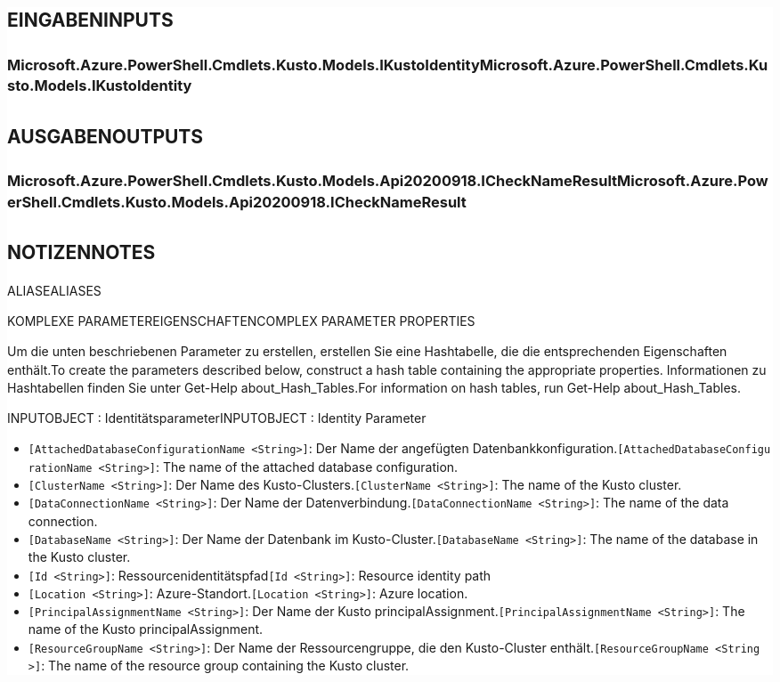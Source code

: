 ## <span data-ttu-id="b96ff-136">EINGABEN</span><span class="sxs-lookup"><span data-stu-id="b96ff-136">INPUTS</span></span>

### <span data-ttu-id="b96ff-137">Microsoft.Azure.PowerShell.Cmdlets.Kusto.Models.IKustoIdentity</span><span class="sxs-lookup"><span data-stu-id="b96ff-137">Microsoft.Azure.PowerShell.Cmdlets.Kusto.Models.IKustoIdentity</span></span>

## <span data-ttu-id="b96ff-138">AUSGABEN</span><span class="sxs-lookup"><span data-stu-id="b96ff-138">OUTPUTS</span></span>

### <span data-ttu-id="b96ff-139">Microsoft.Azure.PowerShell.Cmdlets.Kusto.Models.Api20200918.ICheckNameResult</span><span class="sxs-lookup"><span data-stu-id="b96ff-139">Microsoft.Azure.PowerShell.Cmdlets.Kusto.Models.Api20200918.ICheckNameResult</span></span>

## <span data-ttu-id="b96ff-140">NOTIZEN</span><span class="sxs-lookup"><span data-stu-id="b96ff-140">NOTES</span></span>

<span data-ttu-id="b96ff-141">ALIASE</span><span class="sxs-lookup"><span data-stu-id="b96ff-141">ALIASES</span></span>

<span data-ttu-id="b96ff-142">KOMPLEXE PARAMETEREIGENSCHAFTEN</span><span class="sxs-lookup"><span data-stu-id="b96ff-142">COMPLEX PARAMETER PROPERTIES</span></span>

<span data-ttu-id="b96ff-143">Um die unten beschriebenen Parameter zu erstellen, erstellen Sie eine Hashtabelle, die die entsprechenden Eigenschaften enthält.</span><span class="sxs-lookup"><span data-stu-id="b96ff-143">To create the parameters described below, construct a hash table containing the appropriate properties.</span></span> <span data-ttu-id="b96ff-144">Informationen zu Hashtabellen finden Sie unter Get-Help about_Hash_Tables.</span><span class="sxs-lookup"><span data-stu-id="b96ff-144">For information on hash tables, run Get-Help about_Hash_Tables.</span></span>


<span data-ttu-id="b96ff-145">INPUTOBJECT <IKustoIdentity> : Identitätsparameter</span><span class="sxs-lookup"><span data-stu-id="b96ff-145">INPUTOBJECT <IKustoIdentity>: Identity Parameter</span></span>
  - <span data-ttu-id="b96ff-146">`[AttachedDatabaseConfigurationName <String>]`: Der Name der angefügten Datenbankkonfiguration.</span><span class="sxs-lookup"><span data-stu-id="b96ff-146">`[AttachedDatabaseConfigurationName <String>]`: The name of the attached database configuration.</span></span>
  - <span data-ttu-id="b96ff-147">`[ClusterName <String>]`: Der Name des Kusto-Clusters.</span><span class="sxs-lookup"><span data-stu-id="b96ff-147">`[ClusterName <String>]`: The name of the Kusto cluster.</span></span>
  - <span data-ttu-id="b96ff-148">`[DataConnectionName <String>]`: Der Name der Datenverbindung.</span><span class="sxs-lookup"><span data-stu-id="b96ff-148">`[DataConnectionName <String>]`: The name of the data connection.</span></span>
  - <span data-ttu-id="b96ff-149">`[DatabaseName <String>]`: Der Name der Datenbank im Kusto-Cluster.</span><span class="sxs-lookup"><span data-stu-id="b96ff-149">`[DatabaseName <String>]`: The name of the database in the Kusto cluster.</span></span>
  - <span data-ttu-id="b96ff-150">`[Id <String>]`: Ressourcenidentitätspfad</span><span class="sxs-lookup"><span data-stu-id="b96ff-150">`[Id <String>]`: Resource identity path</span></span>
  - <span data-ttu-id="b96ff-151">`[Location <String>]`: Azure-Standort.</span><span class="sxs-lookup"><span data-stu-id="b96ff-151">`[Location <String>]`: Azure location.</span></span>
  - <span data-ttu-id="b96ff-152">`[PrincipalAssignmentName <String>]`: Der Name der Kusto principalAssignment.</span><span class="sxs-lookup"><span data-stu-id="b96ff-152">`[PrincipalAssignmentName <String>]`: The name of the Kusto principalAssignment.</span></span>
  - <span data-ttu-id="b96ff-153">`[ResourceGroupName <String>]`: Der Name der Ressourcengruppe, die den Kusto-Cluster enthält.</span><span class="sxs-lookup"><span data-stu-id="b96ff-153">`[ResourceGroupName <String>]`: The name of the resource group containing the Kusto cluster.</span></span>